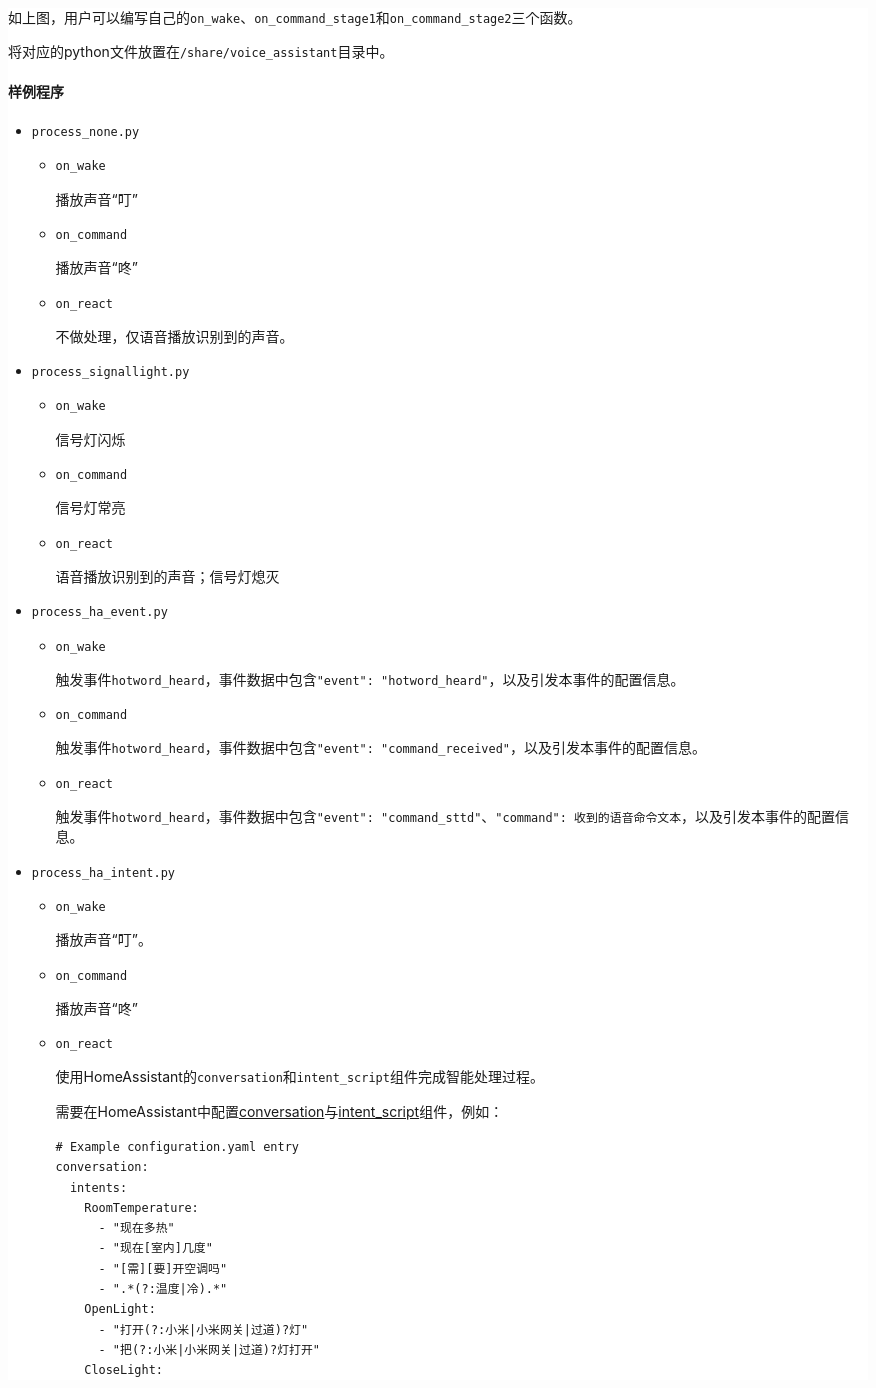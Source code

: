 如上图，用户可以编写自己的`on_wake`、`on_command_stage1`和`on_command_stage2`三个函数。

将对应的python文件放置在`/share/voice_assistant`目录中。

#### 样例程序

- `process_none.py`
  + `on_wake`

    播放声音“叮”

  + `on_command`

    播放声音“咚”

  + `on_react`

    不做处理，仅语音播放识别到的声音。

- `process_signallight.py`
  + `on_wake`

    信号灯闪烁

  + `on_command`

    信号灯常亮

  + `on_react`

    语音播放识别到的声音；信号灯熄灭

- `process_ha_event.py`
  + `on_wake`

    触发事件`hotword_heard`，事件数据中包含`"event": "hotword_heard"`，以及引发本事件的配置信息。

  + `on_command`

    触发事件`hotword_heard`，事件数据中包含`"event": "command_received"`，以及引发本事件的配置信息。

  + `on_react`

    触发事件`hotword_heard`，事件数据中包含`"event": "command_sttd"`、`"command": 收到的语音命令文本`，以及引发本事件的配置信息。

- `process_ha_intent.py`
  + `on_wake`

    播放声音“叮”。

  + `on_command`

    播放声音“咚”

  + `on_react`

    使用HomeAssistant的`conversation`和`intent_script`组件完成智能处理过程。

    需要在HomeAssistant中配置[conversation](https://www.home-assistant.io/integrations/conversation/)与[intent_script](https://www.home-assistant.io/integrations/intent_script)组件，例如：

      ```
      # Example configuration.yaml entry
      conversation:
        intents:
          RoomTemperature:
            - "现在多热"
            - "现在[室内]几度"
            - "[需][要]开空调吗"
            - ".*(?:温度|冷).*"
          OpenLight:
            - "打开(?:小米|小米网关|过道)?灯"
            - "把(?:小米|小米网关|过道)?灯打开"
          CloseLight: